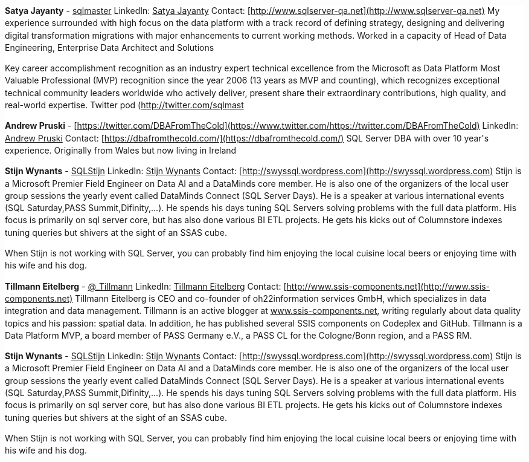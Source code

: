 **Satya Jayanty**  - [sqlmaster](https://www.twitter.com/sqlmaster)
LinkedIn: [Satya Jayanty](https://uk.linkedin.com/sqlmaster)
Contact: [http://www.sqlserver-qa.net](http://www.sqlserver-qa.net)
My experience surrounded with high focus on the data platform with a track record of defining strategy, designing and delivering digital transformation  migrations with major enhancements to current working methods.  Worked in a capacity of Head of Data Engineering, Enterprise Data Architect and Solutions 

Key career accomplishment  recognition as an industry expert  technical excellence from the Microsoft as Data Platform Most Valuable Professional (MVP) recognition since the year 2006 (13 years as MVP and counting), which recognizes exceptional technical community leaders worldwide who actively deliver, present  share their extraordinary contributions, high quality, and real-world expertise.
Twitter pod (http://twitter.com/sqlmast
 
**Andrew Pruski**  - [https://twitter.com/DBAFromTheCold](https://www.twitter.com/https://twitter.com/DBAFromTheCold)
LinkedIn: [Andrew Pruski](https://www.linkedin.com/in/andrewpruski)
Contact: [https://dbafromthecold.com/](https://dbafromthecold.com/)
SQL Server DBA with over 10 year's experience. Originally from Wales but now living in Ireland
 
**Stijn Wynants**  - [SQLStijn](https://www.twitter.com/SQLStijn)
LinkedIn: [Stijn Wynants](https://www.linkedin.com/in/stijn-wynants-ba528660?trk=hp-identity-name)
Contact: [http://swyssql.wordpress.com](http://swyssql.wordpress.com)
Stijn is a Microsoft Premier Field Engineer on Data  AI and a DataMinds core member. He is also one of the organizers of the local user group sessions  the yearly event called DataMinds Connect (SQL Server Days). He is a speaker at various international events (SQL Saturday,PASS Summit,Difinity,...).  He spends his days tuning SQL Servers  solving problems with the full data platform. His focus is primarily on sql server core, but has also done various BI  ETL projects. He gets his kicks out of Columnstore indexes  tuning queries but shivers at the sight of an SSAS cube.

When Stijn is not working with SQL Server, you can probably find him enjoying the local cuisine  local beers or enjoying time with his wife and his dog.
 
**Tillmann Eitelberg**  - [@_Tillmann](https://www.twitter.com/@_Tillmann)
LinkedIn: [Tillmann Eitelberg](https://www.linkedin.com/in/tillmanneitelberg)
Contact: [http://www.ssis-components.net](http://www.ssis-components.net)
Tillmann Eitelberg is CEO and co-founder of oh22information services GmbH, which specializes in data integration and data management. Tillmann is an active blogger at www.ssis-components.net, writing regularly about data quality topics and his passion: spatial data. In addition, he has published several SSIS components on Codeplex and GitHub. Tillmann is a Data Platform MVP, a board member of PASS Germany e.V., a PASS CL for the Cologne/Bonn region, and a PASS RM.
 
**Stijn Wynants**  - [SQLStijn](https://www.twitter.com/SQLStijn)
LinkedIn: [Stijn Wynants](https://www.linkedin.com/in/stijn-wynants-ba528660?trk=hp-identity-name)
Contact: [http://swyssql.wordpress.com](http://swyssql.wordpress.com)
Stijn is a Microsoft Premier Field Engineer on Data  AI and a DataMinds core member. He is also one of the organizers of the local user group sessions  the yearly event called DataMinds Connect (SQL Server Days). He is a speaker at various international events (SQL Saturday,PASS Summit,Difinity,...).  He spends his days tuning SQL Servers  solving problems with the full data platform. His focus is primarily on sql server core, but has also done various BI  ETL projects. He gets his kicks out of Columnstore indexes  tuning queries but shivers at the sight of an SSAS cube.

When Stijn is not working with SQL Server, you can probably find him enjoying the local cuisine  local beers or enjoying time with his wife and his dog.
 